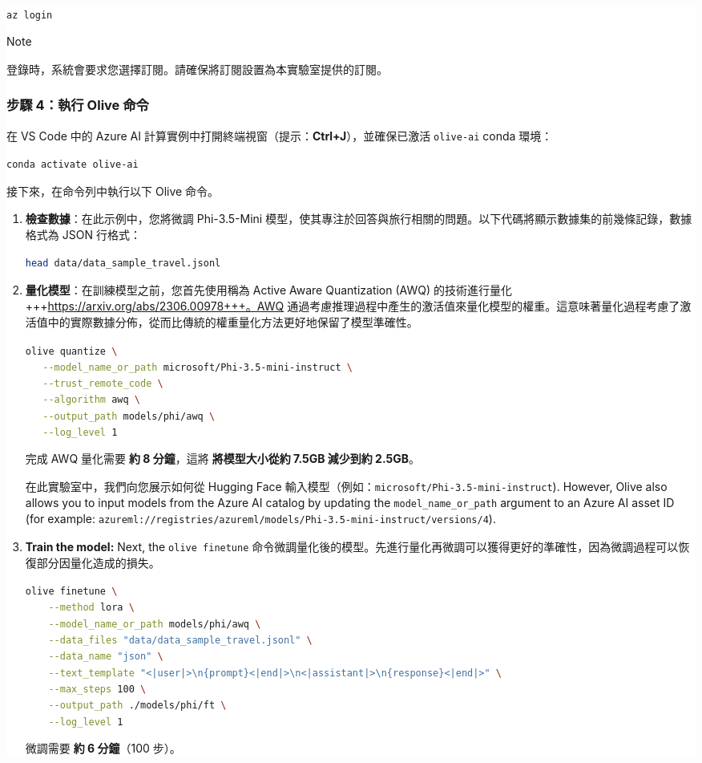 ```bash
az login
```

> [!NOTE]
> 登錄時，系統會要求您選擇訂閱。請確保將訂閱設置為本實驗室提供的訂閱。

### 步驟 4：執行 Olive 命令

在 VS Code 中的 Azure AI 計算實例中打開終端視窗（提示：**Ctrl+J**），並確保已激活 `olive-ai` conda 環境：

```bash
conda activate olive-ai
```

接下來，在命令列中執行以下 Olive 命令。

1. **檢查數據**：在此示例中，您將微調 Phi-3.5-Mini 模型，使其專注於回答與旅行相關的問題。以下代碼將顯示數據集的前幾條記錄，數據格式為 JSON 行格式：

    ```bash
    head data/data_sample_travel.jsonl
    ```
2. **量化模型**：在訓練模型之前，您首先使用稱為 Active Aware Quantization (AWQ) 的技術進行量化 +++https://arxiv.org/abs/2306.00978+++。AWQ 通過考慮推理過程中產生的激活值來量化模型的權重。這意味著量化過程考慮了激活值中的實際數據分佈，從而比傳統的權重量化方法更好地保留了模型準確性。

    ```bash
    olive quantize \
       --model_name_or_path microsoft/Phi-3.5-mini-instruct \
       --trust_remote_code \
       --algorithm awq \
       --output_path models/phi/awq \
       --log_level 1
    ```
    
    完成 AWQ 量化需要 **約 8 分鐘**，這將 **將模型大小從約 7.5GB 減少到約 2.5GB**。

    在此實驗室中，我們向您展示如何從 Hugging Face 輸入模型（例如：`microsoft/Phi-3.5-mini-instruct`). However, Olive also allows you to input models from the Azure AI catalog by updating the `model_name_or_path` argument to an Azure AI asset ID (for example:  `azureml://registries/azureml/models/Phi-3.5-mini-instruct/versions/4`). 

1. **Train the model:** Next, the `olive finetune` 命令微調量化後的模型。先進行量化再微調可以獲得更好的準確性，因為微調過程可以恢復部分因量化造成的損失。

    ```bash
    olive finetune \
        --method lora \
        --model_name_or_path models/phi/awq \
        --data_files "data/data_sample_travel.jsonl" \
        --data_name "json" \
        --text_template "<|user|>\n{prompt}<|end|>\n<|assistant|>\n{response}<|end|>" \
        --max_steps 100 \
        --output_path ./models/phi/ft \
        --log_level 1
    ```
    
    微調需要 **約 6 分鐘**（100 步）。
